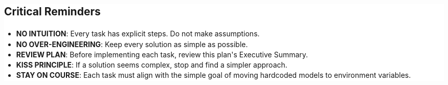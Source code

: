 ## Critical Reminders

- **NO INTUITION**: Every task has explicit steps. Do not make assumptions.
- **NO OVER-ENGINEERING**: Keep every solution as simple as possible.
- **REVIEW PLAN**: Before implementing each task, review this plan's Executive Summary.
- **KISS PRINCIPLE**: If a solution seems complex, stop and find a simpler approach.
- **STAY ON COURSE**: Each task must align with the simple goal of moving hardcoded models to environment variables.